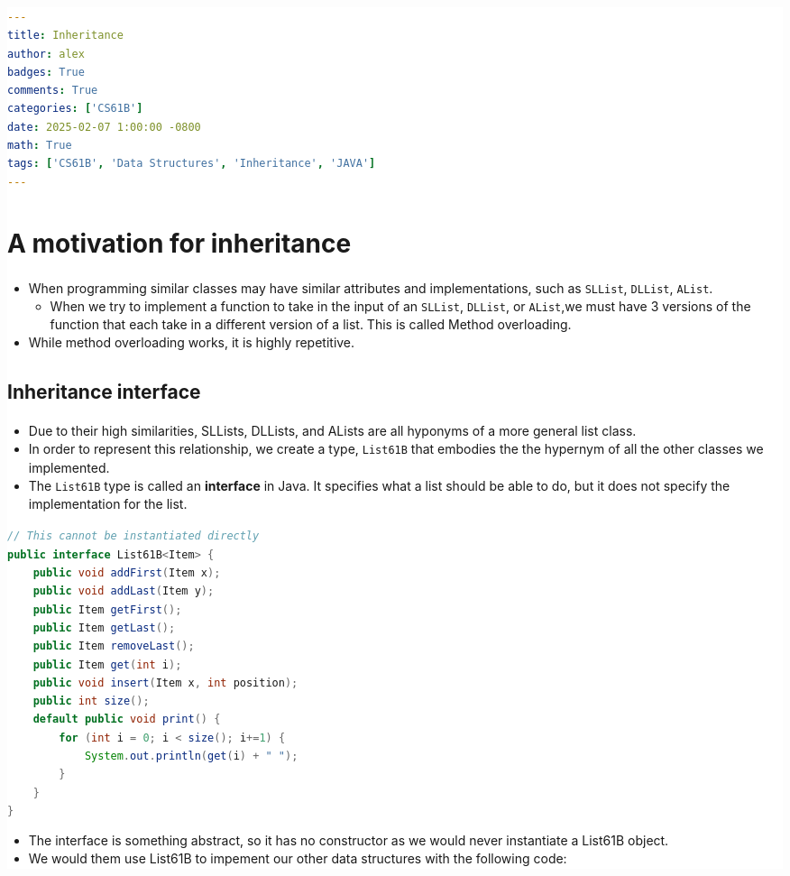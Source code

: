```yaml
---
title: Inheritance
author: alex
badges: True
comments: True
categories: ['CS61B']
date: 2025-02-07 1:00:00 -0800
math: True
tags: ['CS61B', 'Data Structures', 'Inheritance', 'JAVA']
---
```


# A motivation for inheritance
- When programming similar classes may have similar attributes and implementations, such as `SLList`, `DLList`, `AList`. 
    - When we try to implement a function to take in the input of an `SLList`, `DLList`, or `AList`,we must have 3 versions of the function that each take in a different version of a list. This is called Method overloading.
- While method overloading works, it is highly repetitive.

## Inheritance interface
- Due to their high similarities, SLLists, DLLists, and ALists are all hyponyms of a more general list class.
- In order to represent this relationship, we create a type, `List61B` that embodies the the hypernym of all the other classes we implemented.
- The `List61B` type is called an **interface** in Java. It specifies what a list should be able to do, but it does not specify the implementation for the list.


```java
// This cannot be instantiated directly
public interface List61B<Item> {
    public void addFirst(Item x);
    public void addLast(Item y);
    public Item getFirst();
    public Item getLast();
    public Item removeLast();
    public Item get(int i);
    public void insert(Item x, int position);
    public int size();
    default public void print() {
        for (int i = 0; i < size(); i+=1) {
            System.out.println(get(i) + " ");
        }
    }
}
```

- The interface is something abstract, so it has no constructor as we would never instantiate a List61B object.
- We would them use List61B to impement our other data structures with the following code:
